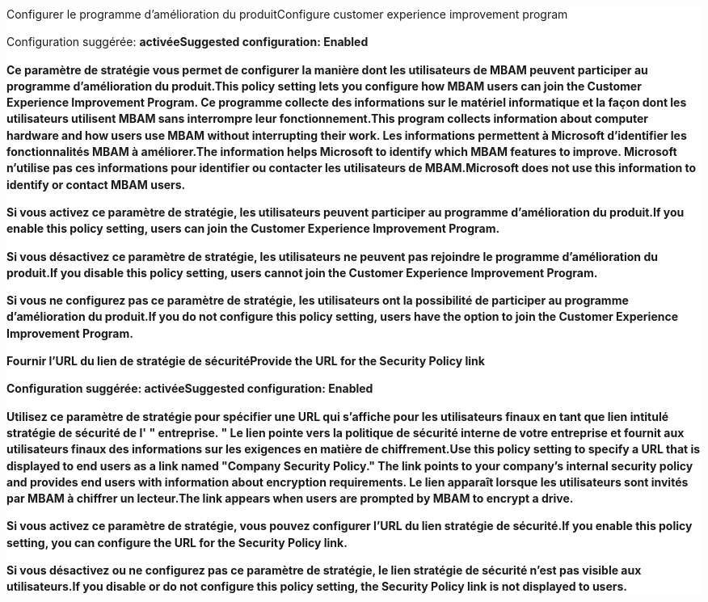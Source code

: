 </div></td>
</tr>
<tr class="odd">
<td align="left"><p><span data-ttu-id="f824a-207">Configurer le programme d’amélioration du produit</span><span class="sxs-lookup"><span data-stu-id="f824a-207">Configure customer experience improvement program</span></span></p></td>
<td align="left"><p><span data-ttu-id="f824a-208">Configuration suggérée: <strong> activée</span><span class="sxs-lookup"><span data-stu-id="f824a-208">Suggested configuration: <strong>Enabled</span></span></strong></p>
<p><span data-ttu-id="f824a-209">Ce paramètre de stratégie vous permet de configurer la manière dont les utilisateurs de MBAM peuvent participer au programme d’amélioration du produit.</span><span class="sxs-lookup"><span data-stu-id="f824a-209">This policy setting lets you configure how MBAM users can join the Customer Experience Improvement Program.</span></span> <span data-ttu-id="f824a-210">Ce programme collecte des informations sur le matériel informatique et la façon dont les utilisateurs utilisent MBAM sans interrompre leur fonctionnement.</span><span class="sxs-lookup"><span data-stu-id="f824a-210">This program collects information about computer hardware and how users use MBAM without interrupting their work.</span></span> <span data-ttu-id="f824a-211">Les informations permettent à Microsoft d’identifier les fonctionnalités MBAM à améliorer.</span><span class="sxs-lookup"><span data-stu-id="f824a-211">The information helps Microsoft to identify which MBAM features to improve.</span></span> <span data-ttu-id="f824a-212">Microsoft n’utilise pas ces informations pour identifier ou contacter les utilisateurs de MBAM.</span><span class="sxs-lookup"><span data-stu-id="f824a-212">Microsoft does not use this information to identify or contact MBAM users.</span></span></p>
<p><span data-ttu-id="f824a-213">Si vous activez ce paramètre de stratégie, les utilisateurs peuvent participer au programme d’amélioration du produit.</span><span class="sxs-lookup"><span data-stu-id="f824a-213">If you enable this policy setting, users can join the Customer Experience Improvement Program.</span></span></p>
<p><span data-ttu-id="f824a-214">Si vous désactivez ce paramètre de stratégie, les utilisateurs ne peuvent pas rejoindre le programme d’amélioration du produit.</span><span class="sxs-lookup"><span data-stu-id="f824a-214">If you disable this policy setting, users cannot join the Customer Experience Improvement Program.</span></span></p>
<p><span data-ttu-id="f824a-215">Si vous ne configurez pas ce paramètre de stratégie, les utilisateurs ont la possibilité de participer au programme d’amélioration du produit.</span><span class="sxs-lookup"><span data-stu-id="f824a-215">If you do not configure this policy setting, users have the option to join the Customer Experience Improvement Program.</span></span></p></td>
</tr>
<tr class="even">
<td align="left"><p><span data-ttu-id="f824a-216">Fournir l’URL du lien de stratégie de sécurité</span><span class="sxs-lookup"><span data-stu-id="f824a-216">Provide the URL for the Security Policy link</span></span></p></td>
<td align="left"><p><span data-ttu-id="f824a-217">Configuration suggérée: <strong> activée</span><span class="sxs-lookup"><span data-stu-id="f824a-217">Suggested configuration: <strong>Enabled</span></span></strong></p>
<p><span data-ttu-id="f824a-218">Utilisez ce paramètre de stratégie pour spécifier une URL qui s’affiche pour les utilisateurs finaux en tant que lien intitulé stratégie de sécurité de l' &quot; entreprise. &quot; Le lien pointe vers la politique de sécurité interne de votre entreprise et fournit aux utilisateurs finaux des informations sur les exigences en matière de chiffrement.</span><span class="sxs-lookup"><span data-stu-id="f824a-218">Use this policy setting to specify a URL that is displayed to end users as a link named &quot;Company Security Policy.&quot; The link points to your company’s internal security policy and provides end users with information about encryption requirements.</span></span> <span data-ttu-id="f824a-219">Le lien apparaît lorsque les utilisateurs sont invités par MBAM à chiffrer un lecteur.</span><span class="sxs-lookup"><span data-stu-id="f824a-219">The link appears when users are prompted by MBAM to encrypt a drive.</span></span></p>
<p><span data-ttu-id="f824a-220">Si vous activez ce paramètre de stratégie, vous pouvez configurer l’URL du lien stratégie de sécurité.</span><span class="sxs-lookup"><span data-stu-id="f824a-220">If you enable this policy setting, you can configure the URL for the Security Policy link.</span></span></p>
<p><span data-ttu-id="f824a-221">Si vous désactivez ou ne configurez pas ce paramètre de stratégie, le lien stratégie de sécurité n’est pas visible aux utilisateurs.</span><span class="sxs-lookup"><span data-stu-id="f824a-221">If you disable or do not configure this policy setting, the Security Policy link is not displayed to users.</span></span></p></td>
</tr>
</tbody>
</table>
